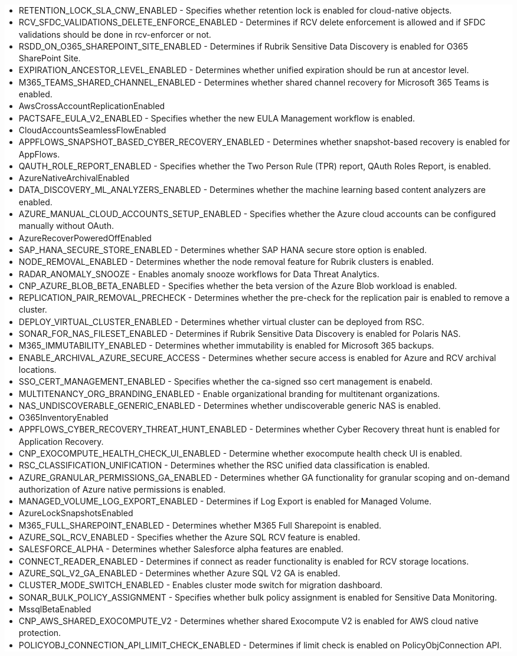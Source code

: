- RETENTION_LOCK_SLA_CNW_ENABLED - Specifies whether retention lock is enabled for cloud-native objects.
- RCV_SFDC_VALIDATIONS_DELETE_ENFORCE_ENABLED - Determines if RCV delete enforcement is allowed and if SFDC validations should be done in rcv-enforcer or not.
- RSDD_ON_O365_SHAREPOINT_SITE_ENABLED - Determines if Rubrik Sensitive Data Discovery is enabled for O365 SharePoint Site.
- EXPIRATION_ANCESTOR_LEVEL_ENABLED - Determines whether unified expiration should be run at ancestor level.
- M365_TEAMS_SHARED_CHANNEL_ENABLED - Determines whether shared channel recovery for Microsoft 365 Teams is enabled.
- AwsCrossAccountReplicationEnabled
- PACTSAFE_EULA_V2_ENABLED - Specifies whether the new EULA Management workflow is enabled.
- CloudAccountsSeamlessFlowEnabled
- APPFLOWS_SNAPSHOT_BASED_CYBER_RECOVERY_ENABLED - Determines whether snapshot-based recovery is enabled for AppFlows.
- QAUTH_ROLE_REPORT_ENABLED - Specifies whether the Two Person Rule (TPR) report, QAuth Roles Report, is enabled.
- AzureNativeArchivalEnabled
- DATA_DISCOVERY_ML_ANALYZERS_ENABLED - Determines whether the machine learning based content analyzers are enabled.
- AZURE_MANUAL_CLOUD_ACCOUNTS_SETUP_ENABLED - Specifies whether the Azure cloud accounts can be configured manually without OAuth.
- AzureRecoverPoweredOffEnabled
- SAP_HANA_SECURE_STORE_ENABLED - Determines whether SAP HANA secure store option is enabled.
- NODE_REMOVAL_ENABLED - Determines whether the node removal feature for Rubrik clusters is enabled.
- RADAR_ANOMALY_SNOOZE - Enables anomaly snooze workflows for Data Threat Analytics.
- CNP_AZURE_BLOB_BETA_ENABLED - Specifies whether the beta version of the Azure Blob workload is enabled.
- REPLICATION_PAIR_REMOVAL_PRECHECK - Determines whether the pre-check for the replication pair is enabled to remove a cluster.
- DEPLOY_VIRTUAL_CLUSTER_ENABLED - Determines whether virtual cluster can be deployed from RSC.
- SONAR_FOR_NAS_FILESET_ENABLED - Determines if Rubrik Sensitive Data Discovery is enabled for Polaris NAS.
- M365_IMMUTABILITY_ENABLED - Determines whether immutability is enabled for Microsoft 365 backups.
- ENABLE_ARCHIVAL_AZURE_SECURE_ACCESS - Determines whether secure access is enabled for Azure and RCV archival locations.
- SSO_CERT_MANAGEMENT_ENABLED - Specifies whether the ca-signed sso cert management is enabeld.
- MULTITENANCY_ORG_BRANDING_ENABLED - Enable organizational branding for multitenant organizations.
- NAS_UNDISCOVERABLE_GENERIC_ENABLED - Determines whether undiscoverable generic NAS is enabled.
- O365InventoryEnabled
- APPFLOWS_CYBER_RECOVERY_THREAT_HUNT_ENABLED - Determines whether Cyber Recovery threat hunt is enabled for Application Recovery.
- CNP_EXOCOMPUTE_HEALTH_CHECK_UI_ENABLED - Determine whether exocompute health check UI is enabled.
- RSC_CLASSIFICATION_UNIFICATION - Determines whether the RSC unified data classification is enabled.
- AZURE_GRANULAR_PERMISSIONS_GA_ENABLED - Determines whether GA functionality for granular scoping and on-demand authorization of Azure native permissions is enabled.
- MANAGED_VOLUME_LOG_EXPORT_ENABLED - Determines if Log Export is enabled for Managed Volume.
- AzureLockSnapshotsEnabled
- M365_FULL_SHAREPOINT_ENABLED - Determines whether M365 Full Sharepoint is enabled.
- AZURE_SQL_RCV_ENABLED - Specifies whether the Azure SQL RCV feature is enabled.
- SALESFORCE_ALPHA - Determines whether Salesforce alpha features are enabled.
- CONNECT_READER_ENABLED - Determines if connect as reader functionality is enabled for RCV storage locations.
- AZURE_SQL_V2_GA_ENABLED - Determines whether Azure SQL V2 GA is enabled.
- CLUSTER_MODE_SWITCH_ENABLED - Enables cluster mode switch for migration dashboard.
- SONAR_BULK_POLICY_ASSIGNMENT - Specifies whether bulk policy assignment is enabled for Sensitive Data Monitoring.
- MssqlBetaEnabled
- CNP_AWS_SHARED_EXOCOMPUTE_V2 - Determines whether shared Exocompute V2 is enabled for AWS cloud native protection.
- POLICYOBJ_CONNECTION_API_LIMIT_CHECK_ENABLED - Determines if limit check is enabled on PolicyObjConnection API.